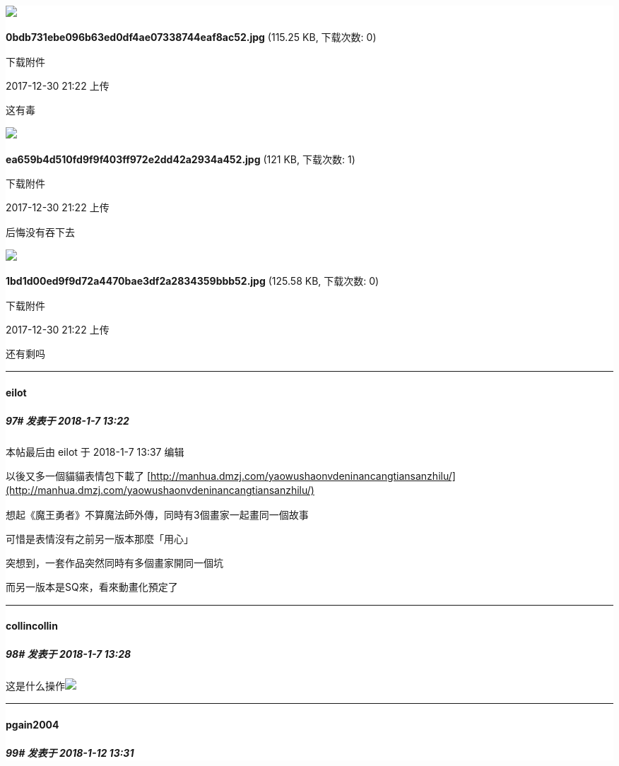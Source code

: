 <img src="https://img.saraba1st.com/forum/201712/30/212245zdearvjnmdv4ddjm.jpg" referrerpolicy="no-referrer">

<strong>0bdb731ebe096b63ed0df4ae07338744eaf8ac52.jpg</strong> (115.25 KB, 下载次数: 0)

下载附件

2017-12-30 21:22 上传

这有毒

<img src="https://img.saraba1st.com/forum/201712/30/212248vl7eqefv1oo7le7d.jpg" referrerpolicy="no-referrer">

<strong>ea659b4d510fd9f9f403ff972e2dd42a2934a452.jpg</strong> (121 KB, 下载次数: 1)

下载附件

2017-12-30 21:22 上传

后悔没有吞下去

<img src="https://img.saraba1st.com/forum/201712/30/212246op6hcqp0tozpg6vt.jpg" referrerpolicy="no-referrer">

<strong>1bd1d00ed9f9d72a4470bae3df2a2834359bbb52.jpg</strong> (125.58 KB, 下载次数: 0)

下载附件

2017-12-30 21:22 上传

还有剩吗

*****

####  eilot  
##### 97#       发表于 2018-1-7 13:22

 本帖最后由 eilot 于 2018-1-7 13:37 编辑 

以後又多一個貓貓表情包下載了
[http://manhua.dmzj.com/yaowushaonvdeninancangtiansanzhilu/](http://manhua.dmzj.com/yaowushaonvdeninancangtiansanzhilu/)

想起《魔王勇者》不算魔法師外傳，同時有3個畫家一起畫同一個故事

可惜是表情沒有之前另一版本那麼「用心」

突想到，一套作品突然同時有多個畫家開同一個坑

而另一版本是SQ來，看來動畫化預定了

*****

####  collincollin  
##### 98#       发表于 2018-1-7 13:28

这是什么操作<img src="https://static.saraba1st.com/image/smiley/face2017/001.png" referrerpolicy="no-referrer">

*****

####  pgain2004  
##### 99#       发表于 2018-1-12 13:31
